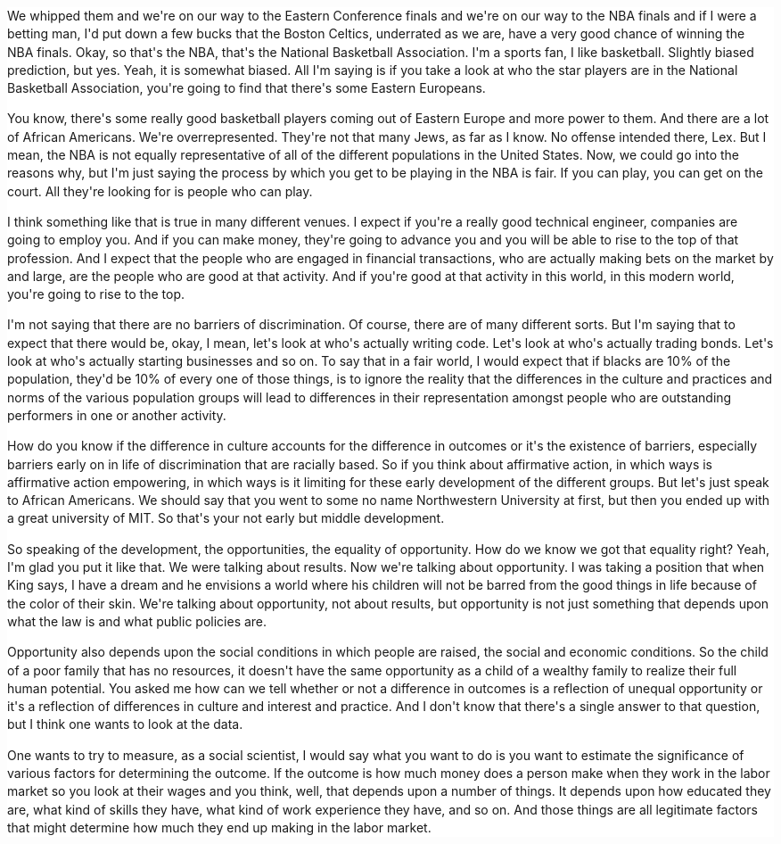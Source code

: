 We whipped them and we're on our way to the Eastern Conference finals and we're on our way to the NBA finals and if I were a betting man, I'd put down a few bucks that the Boston Celtics, underrated as we are, have a very good chance of winning the NBA finals. Okay, so that's the NBA, that's the National Basketball Association. I'm a sports fan, I like basketball. Slightly biased prediction, but yes. Yeah, it is somewhat biased. All I'm saying is if you take a look at who the star players are in the National Basketball Association, you're going to find that there's some Eastern Europeans.

You know, there's some really good basketball players coming out of Eastern Europe and more power to them. And there are a lot of African Americans. We're overrepresented. They're not that many Jews, as far as I know. No offense intended there, Lex. But I mean, the NBA is not equally representative of all of the different populations in the United States. Now, we could go into the reasons why, but I'm just saying the process by which you get to be playing in the NBA is fair. If you can play, you can get on the court. All they're looking for is people who can play.

I think something like that is true in many different venues. I expect if you're a really good technical engineer, companies are going to employ you. And if you can make money, they're going to advance you and you will be able to rise to the top of that profession. And I expect that the people who are engaged in financial transactions, who are actually making bets on the market by and large, are the people who are good at that activity. And if you're good at that activity in this world, in this modern world, you're going to rise to the top.

I'm not saying that there are no barriers of discrimination. Of course, there are of many different sorts. But I'm saying that to expect that there would be, okay, I mean, let's look at who's actually writing code. Let's look at who's actually trading bonds. Let's look at who's actually starting businesses and so on. To say that in a fair world, I would expect that if blacks are 10% of the population, they'd be 10% of every one of those things, is to ignore the reality that the differences in the culture and practices and norms of the various population groups will lead to differences in their representation amongst people who are outstanding performers in one or another activity.

How do you know if the difference in culture accounts for the difference in outcomes or it's the existence of barriers, especially barriers early on in life of discrimination that are racially based. So if you think about affirmative action, in which ways is affirmative action empowering, in which ways is it limiting for these early development of the different groups. But let's just speak to African Americans. We should say that you went to some no name Northwestern University at first, but then you ended up with a great university of MIT. So that's your not early but middle development.

So speaking of the development, the opportunities, the equality of opportunity. How do we know we got that equality right? Yeah, I'm glad you put it like that. We were talking about results. Now we're talking about opportunity. I was taking a position that when King says, I have a dream and he envisions a world where his children will not be barred from the good things in life because of the color of their skin. We're talking about opportunity, not about results, but opportunity is not just something that depends upon what the law is and what public policies are.

Opportunity also depends upon the social conditions in which people are raised, the social and economic conditions. So the child of a poor family that has no resources, it doesn't have the same opportunity as a child of a wealthy family to realize their full human potential. You asked me how can we tell whether or not a difference in outcomes is a reflection of unequal opportunity or it's a reflection of differences in culture and interest and practice. And I don't know that there's a single answer to that question, but I think one wants to look at the data.

One wants to try to measure, as a social scientist, I would say what you want to do is you want to estimate the significance of various factors for determining the outcome. If the outcome is how much money does a person make when they work in the labor market so you look at their wages and you think, well, that depends upon a number of things. It depends upon how educated they are, what kind of skills they have, what kind of work experience they have, and so on. And those things are all legitimate factors that might determine how much they end up making in the labor market.
